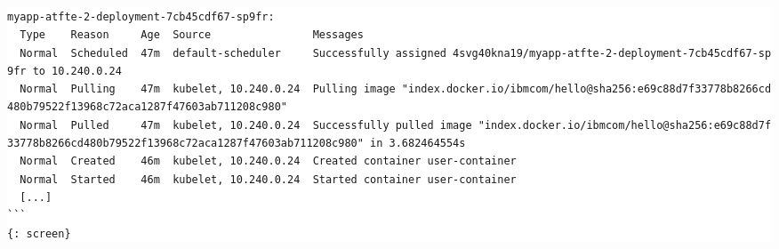     myapp-atfte-2-deployment-7cb45cdf67-sp9fr:
      Type    Reason     Age  Source                Messages
      Normal  Scheduled  47m  default-scheduler     Successfully assigned 4svg40kna19/myapp-atfte-2-deployment-7cb45cdf67-sp9fr to 10.240.0.24
      Normal  Pulling    47m  kubelet, 10.240.0.24  Pulling image "index.docker.io/ibmcom/hello@sha256:e69c88d7f33778b8266cd480b79522f13968c72aca1287f47603ab711208c980"
      Normal  Pulled     47m  kubelet, 10.240.0.24  Successfully pulled image "index.docker.io/ibmcom/hello@sha256:e69c88d7f33778b8266cd480b79522f13968c72aca1287f47603ab711208c980" in 3.682464554s
      Normal  Created    46m  kubelet, 10.240.0.24  Created container user-container
      Normal  Started    46m  kubelet, 10.240.0.24  Started container user-container
      [...] 
    ```
    {: screen}

